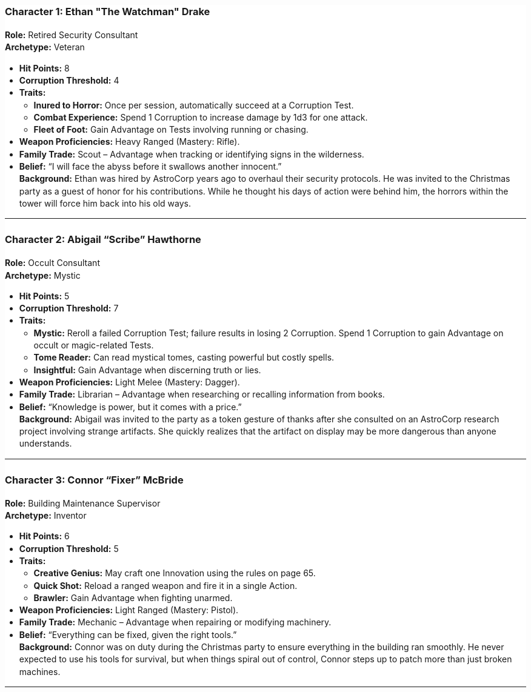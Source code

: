 ### **Character 1: Ethan "The Watchman" Drake**

**Role:** Retired Security Consultant  
**Archetype:** Veteran

- **Hit Points:** 8
- **Corruption Threshold:** 4
- **Traits:**
    - **Inured to Horror:** Once per session, automatically succeed at a Corruption Test.
    - **Combat Experience:** Spend 1 Corruption to increase damage by 1d3 for one attack.
    - **Fleet of Foot:** Gain Advantage on Tests involving running or chasing.
- **Weapon Proficiencies:** Heavy Ranged (Mastery: Rifle).
- **Family Trade:** Scout – Advantage when tracking or identifying signs in the wilderness.
- **Belief:** “I will face the abyss before it swallows another innocent.”  
    **Background:** Ethan was hired by AstroCorp years ago to overhaul their security protocols. He was invited to the Christmas party as a guest of honor for his contributions. While he thought his days of action were behind him, the horrors within the tower will force him back into his old ways.

---

### **Character 2: Abigail “Scribe” Hawthorne**

**Role:** Occult Consultant  
**Archetype:** Mystic

- **Hit Points:** 5
- **Corruption Threshold:** 7
- **Traits:**
    - **Mystic:** Reroll a failed Corruption Test; failure results in losing 2 Corruption. Spend 1 Corruption to gain Advantage on occult or magic-related Tests.
    - **Tome Reader:** Can read mystical tomes, casting powerful but costly spells.
    - **Insightful:** Gain Advantage when discerning truth or lies.
- **Weapon Proficiencies:** Light Melee (Mastery: Dagger).
- **Family Trade:** Librarian – Advantage when researching or recalling information from books.
- **Belief:** “Knowledge is power, but it comes with a price.”  
    **Background:** Abigail was invited to the party as a token gesture of thanks after she consulted on an AstroCorp research project involving strange artifacts. She quickly realizes that the artifact on display may be more dangerous than anyone understands.

---

### **Character 3: Connor “Fixer” McBride**

**Role:** Building Maintenance Supervisor  
**Archetype:** Inventor

- **Hit Points:** 6
- **Corruption Threshold:** 5
- **Traits:**
    - **Creative Genius:** May craft one Innovation using the rules on page 65.
    - **Quick Shot:** Reload a ranged weapon and fire it in a single Action.
    - **Brawler:** Gain Advantage when fighting unarmed.
- **Weapon Proficiencies:** Light Ranged (Mastery: Pistol).
- **Family Trade:** Mechanic – Advantage when repairing or modifying machinery.
- **Belief:** “Everything can be fixed, given the right tools.”  
    **Background:** Connor was on duty during the Christmas party to ensure everything in the building ran smoothly. He never expected to use his tools for survival, but when things spiral out of control, Connor steps up to patch more than just broken machines.

---
